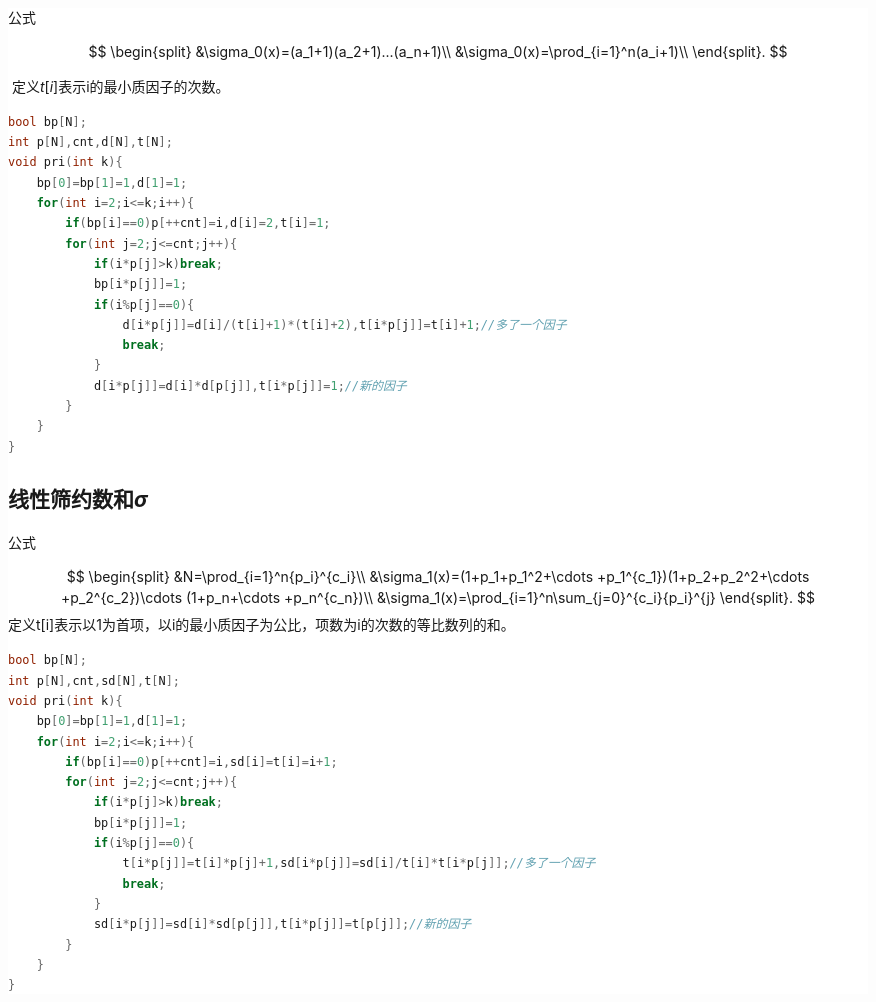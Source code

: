 公式

$$
\begin{split}
&\sigma_0(x)=(a_1+1)(a_2+1)...(a_n+1)\\
&\sigma_0(x)=\prod_{i=1}^n(a_i+1)\\
\end{split}.
$$

​	定义$t[i]$表示i的最小质因子的次数。

```cpp
bool bp[N];
int p[N],cnt,d[N],t[N];
void pri(int k){
    bp[0]=bp[1]=1,d[1]=1;
    for(int i=2;i<=k;i++){
        if(bp[i]==0)p[++cnt]=i,d[i]=2,t[i]=1;
        for(int j=2;j<=cnt;j++){
            if(i*p[j]>k)break;
            bp[i*p[j]]=1;
            if(i%p[j]==0){
                d[i*p[j]]=d[i]/(t[i]+1)*(t[i]+2),t[i*p[j]]=t[i]+1;//多了一个因子
                break;
            }
            d[i*p[j]]=d[i]*d[p[j]],t[i*p[j]]=1;//新的因子
        }
    }
}
```
## 线性筛约数和$\sigma$

公式

$$
\begin{split}
&N=\prod_{i=1}^n{p_i}^{c_i}\\
&\sigma_1(x)=(1+p_1+p_1^2+\cdots +p_1^{c_1})(1+p_2+p_2^2+\cdots +p_2^{c_2})\cdots (1+p_n+\cdots +p_n^{c_n})\\
&\sigma_1(x)=\prod_{i=1}^n\sum_{j=0}^{c_i}{p_i}^{j}
\end{split}.
$$
定义t[i]表示以1为首项，以i的最小质因子为公比，项数为i的次数的等比数列的和。
```cpp
bool bp[N];
int p[N],cnt,sd[N],t[N];
void pri(int k){
    bp[0]=bp[1]=1,d[1]=1;
    for(int i=2;i<=k;i++){
        if(bp[i]==0)p[++cnt]=i,sd[i]=t[i]=i+1;
        for(int j=2;j<=cnt;j++){
            if(i*p[j]>k)break;
            bp[i*p[j]]=1;
            if(i%p[j]==0){
                t[i*p[j]]=t[i]*p[j]+1,sd[i*p[j]]=sd[i]/t[i]*t[i*p[j]];//多了一个因子
                break;
            }
            sd[i*p[j]]=sd[i]*sd[p[j]],t[i*p[j]]=t[p[j]];//新的因子
        }
    }
}
```
